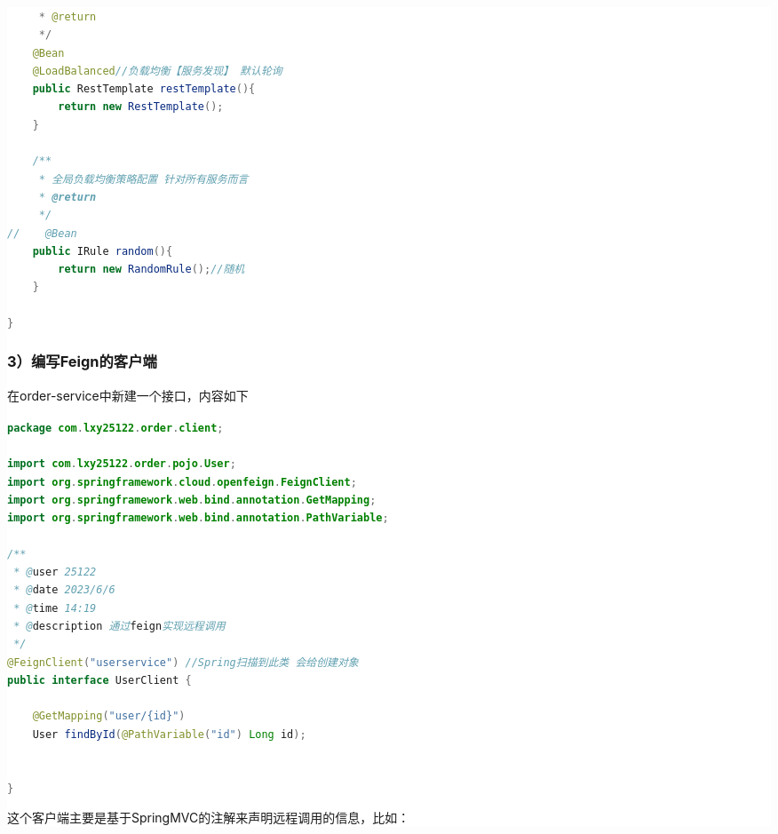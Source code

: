 ```java
     * @return
     */
    @Bean
    @LoadBalanced//负载均衡【服务发现】 默认轮询
    public RestTemplate restTemplate(){
        return new RestTemplate();
    }

    /**
     * 全局负载均衡策略配置 针对所有服务而言
     * @return
     */
//    @Bean
    public IRule random(){
        return new RandomRule();//随机
    }

}
```



### 3）编写Feign的客户端

在order-service中新建一个接口，内容如下

```java
package com.lxy25122.order.client;

import com.lxy25122.order.pojo.User;
import org.springframework.cloud.openfeign.FeignClient;
import org.springframework.web.bind.annotation.GetMapping;
import org.springframework.web.bind.annotation.PathVariable;

/**
 * @user 25122
 * @date 2023/6/6
 * @time 14:19
 * @description 通过feign实现远程调用
 */
@FeignClient("userservice") //Spring扫描到此类 会给创建对象
public interface UserClient {

    @GetMapping("user/{id}")
    User findById(@PathVariable("id") Long id);


}

```

这个客户端主要是基于SpringMVC的注解来声明远程调用的信息，比如：
